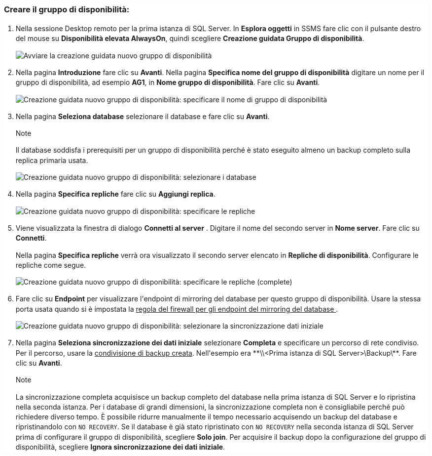 ### <a name="create-the-availability-group"></a>Creare il gruppo di disponibilità:

1. Nella sessione Desktop remoto per la prima istanza di SQL Server. In **Esplora oggetti** in SSMS fare clic con il pulsante destro del mouse su **Disponibilità elevata AlwaysOn**, quindi scegliere **Creazione guidata Gruppo di disponibilità**.

    ![Avviare la creazione guidata nuovo gruppo di disponibilità](./media/virtual-machines-windows-portal-sql-availability-group-tutorial/56-newagwiz.png)

2. Nella pagina **Introduzione** fare clic su **Avanti**. Nella pagina **Specifica nome del gruppo di disponibilità** digitare un nome per il gruppo di disponibilità, ad esempio **AG1**, in **Nome gruppo di disponibilità**. Fare clic su **Avanti**.

    ![Creazione guidata nuovo gruppo di disponibilità: specificare il nome di gruppo di disponibilità](./media/virtual-machines-windows-portal-sql-availability-group-tutorial/58-newagname.png)

3. Nella pagina **Seleziona database** selezionare il database e fare clic su **Avanti**.

   >[!NOTE]
   >Il database soddisfa i prerequisiti per un gruppo di disponibilità perché è stato eseguito almeno un backup completo sulla replica primaria usata.

   ![Creazione guidata nuovo gruppo di disponibilità: selezionare i database](./media/virtual-machines-windows-portal-sql-availability-group-tutorial/60-newagselectdatabase.png)
4. Nella pagina **Specifica repliche** fare clic su **Aggiungi replica**.

   ![Creazione guidata nuovo gruppo di disponibilità: specificare le repliche](./media/virtual-machines-windows-portal-sql-availability-group-tutorial/62-newagaddreplica.png)
5. Viene visualizzata la finestra di dialogo **Connetti al server** . Digitare il nome del secondo server in **Nome server**. Fare clic su **Connetti**.

   Nella pagina **Specifica repliche** verrà ora visualizzato il secondo server elencato in **Repliche di disponibilità**. Configurare le repliche come segue.

   ![Creazione guidata nuovo gruppo di disponibilità: specificare le repliche (complete)](./media/virtual-machines-windows-portal-sql-availability-group-tutorial/64-newagreplica.png)

6. Fare clic su **Endpoint** per visualizzare l'endpoint di mirroring del database per questo gruppo di disponibilità. Usare la stessa porta usata quando si è impostata la [regola del firewall per gli endpoint del mirroring del database ](virtual-machines-windows-portal-sql-availability-group-prereq.md#endpoint-firewall).

    ![Creazione guidata nuovo gruppo di disponibilità: selezionare la sincronizzazione dati iniziale](./media/virtual-machines-windows-portal-sql-availability-group-tutorial/66-endpoint.png)

8. Nella pagina **Seleziona sincronizzazione dei dati iniziale** selezionare **Completa** e specificare un percorso di rete condiviso. Per il percorso, usare la [condivisione di backup creata](#backupshare). Nell'esempio era **\\\\\<Prima istanza di SQL Server\>\Backup\\\**. Fare clic su **Avanti**.

   >[!NOTE]
   >La sincronizzazione completa acquisisce un backup completo del database nella prima istanza di SQL Server e lo ripristina nella seconda istanza. Per i database di grandi dimensioni, la sincronizzazione completa non è consigliabile perché può richiedere diverso tempo. È possibile ridurre manualmente il tempo necessario acquisendo un backup del database e ripristinandolo con `NO RECOVERY`. Se il database è già stato ripristinato con `NO RECOVERY` nella seconda istanza di SQL Server prima di configurare il gruppo di disponibilità, scegliere **Solo join**. Per acquisire il backup dopo la configurazione del gruppo di disponibilità, scegliere **Ignora sincronizzazione dei dati iniziale**.
